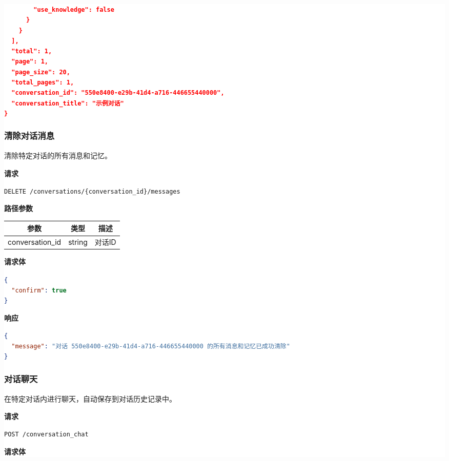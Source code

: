 ```json
        "use_knowledge": false
      }
    }
  ],
  "total": 1,
  "page": 1,
  "page_size": 20,
  "total_pages": 1,
  "conversation_id": "550e8400-e29b-41d4-a716-446655440000",
  "conversation_title": "示例对话"
}
```

### 清除对话消息

清除特定对话的所有消息和记忆。

**请求**

```http
DELETE /conversations/{conversation_id}/messages
```

**路径参数**

| 参数 | 类型 | 描述 |
| --- | --- | --- |
| conversation_id | string | 对话ID |

**请求体**

```json
{
  "confirm": true
}
```

**响应**

```json
{
  "message": "对话 550e8400-e29b-41d4-a716-446655440000 的所有消息和记忆已成功清除"
}
```

### 对话聊天

在特定对话内进行聊天，自动保存到对话历史记录中。

**请求**

```http
POST /conversation_chat
```

**请求体**
